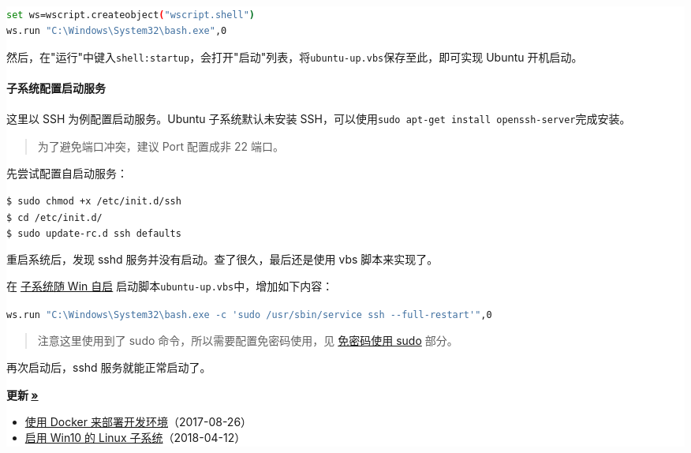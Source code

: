 ```bash
set ws=wscript.createobject("wscript.shell")
ws.run "C:\Windows\System32\bash.exe",0
```

然后，在"运行"中键入`shell:startup`，会打开"启动"列表，将`ubuntu-up.vbs`保存至此，即可实现 Ubuntu 开机启动。

#### 子系统配置启动服务

这里以 SSH 为例配置启动服务。Ubuntu 子系统默认未安装 SSH，可以使用`sudo apt-get install openssh-server`完成安装。

> 为了避免端口冲突，建议 Port 配置成非 22 端口。

先尝试配置自启动服务：

```Shell
$ sudo chmod +x /etc/init.d/ssh
$ cd /etc/init.d/
$ sudo update-rc.d ssh defaults
```

重启系统后，发现 sshd 服务并没有启动。查了很久，最后还是使用 vbs 脚本来实现了。

在 [子系统随 Win 自启](#子系统随WIN自启) 启动脚本`ubuntu-up.vbs`中，增加如下内容：

```bash
ws.run "C:\Windows\System32\bash.exe -c 'sudo /usr/sbin/service ssh --full-restart'",0
```

> 注意这里使用到了 sudo 命令，所以需要配置免密码使用，见 [免密码使用 sudo](https://www.fanhaobai.com/2018/01/linux-skill.html#免密码使用sudo) 部分。

再次启动后，sshd 服务就能正常启动了。

**更新 [»]()**

* [使用 Docker 来部署开发环境](https://hub.docker.com/r/fanhaobai/lnmp/)（2017-08-26）
* [启用 Win10 的 Linux 子系统](#启用Win10的Linux子系统)（2018-04-12）